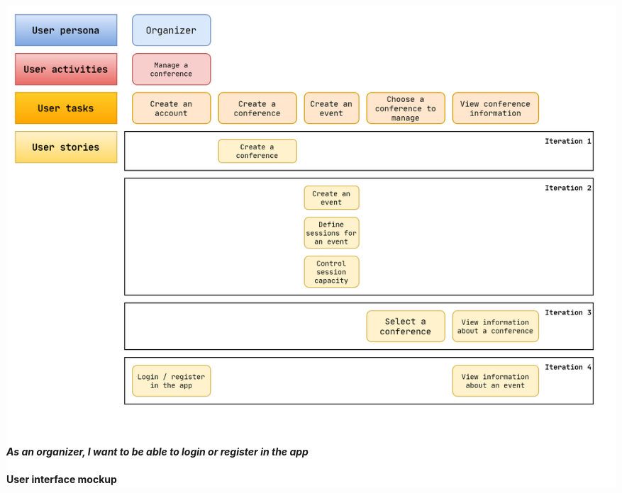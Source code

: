 ![Attendee User Story Map](img/user_story_map_organizer.png)

#### *As an organizer, I want to be able to login or register in the app*

**User interface mockup**
